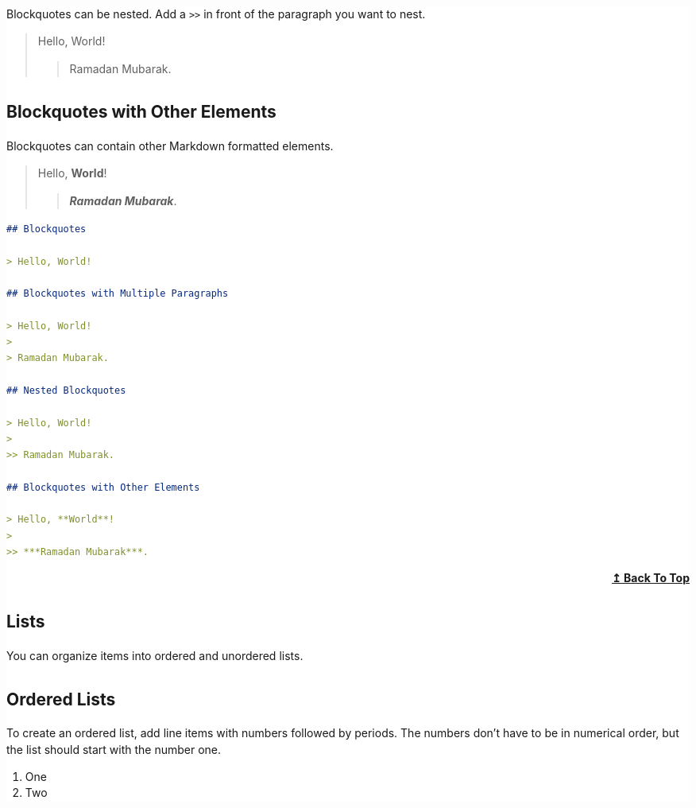   Blockquotes can be nested. Add a `>>` in front of the paragraph you want to nest.

  > Hello, World!
  >
  >> Ramadan Mubarak.


  ## Blockquotes with Other Elements

  Blockquotes can contain other Markdown formatted elements.

  > Hello, **World**!
  >
  >> ***Ramadan Mubarak***.


```md
## Blockquotes

> Hello, World!
  
## Blockquotes with Multiple Paragraphs

> Hello, World!
>
> Ramadan Mubarak.

## Nested Blockquotes

> Hello, World!
>
>> Ramadan Mubarak.

## Blockquotes with Other Elements

> Hello, **World**!
>
>> ***Ramadan Mubarak***.
```

<div align="right">
    <b><a href="#table-of-contents">↥ Back To Top</a></b>
</div>

## Lists

You can organize items into ordered and unordered lists.

  ## Ordered Lists

  To create an ordered list, add line items with numbers followed by periods. The numbers don’t have to be in numerical order, but the list should start with the number one.

  1. One
  2. Two
  